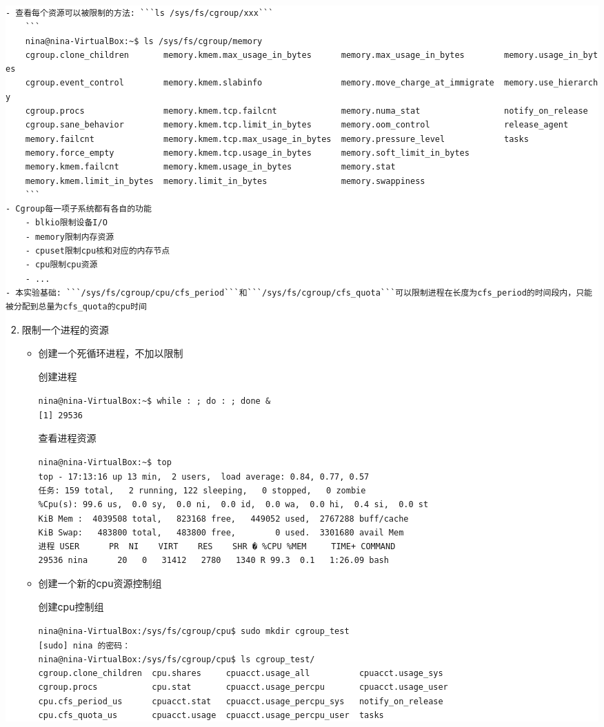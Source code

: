 	- 查看每个资源可以被限制的方法: ```ls /sys/fs/cgroup/xxx```
		```
		nina@nina-VirtualBox:~$ ls /sys/fs/cgroup/memory
		cgroup.clone_children       memory.kmem.max_usage_in_bytes      memory.max_usage_in_bytes        memory.usage_in_bytes
		cgroup.event_control        memory.kmem.slabinfo                memory.move_charge_at_immigrate  memory.use_hierarchy
		cgroup.procs                memory.kmem.tcp.failcnt             memory.numa_stat                 notify_on_release
		cgroup.sane_behavior        memory.kmem.tcp.limit_in_bytes      memory.oom_control               release_agent
		memory.failcnt              memory.kmem.tcp.max_usage_in_bytes  memory.pressure_level            tasks
		memory.force_empty          memory.kmem.tcp.usage_in_bytes      memory.soft_limit_in_bytes
		memory.kmem.failcnt         memory.kmem.usage_in_bytes          memory.stat
		memory.kmem.limit_in_bytes  memory.limit_in_bytes               memory.swappiness
		```
	- Cgroup每一项子系统都有各自的功能
		- blkio限制设备I/O
		- memory限制内存资源
		- cpuset限制cpu核和对应的内存节点
		- cpu限制cpu资源
		- ...
	- 本实验基础: ```/sys/fs/cgroup/cpu/cfs_period```和```/sys/fs/cgroup/cfs_quota```可以限制进程在长度为cfs_period的时间段内，只能被分配到总量为cfs_quota的cpu时间

2. 限制一个进程的资源
	- 创建一个死循环进程，不加以限制
	  
	  创建进程
	  ```
	  nina@nina-VirtualBox:~$ while : ; do : ; done &
	  [1] 29536
	  ```
	  
	  查看进程资源
	  ```
	  nina@nina-VirtualBox:~$ top
	  top - 17:13:16 up 13 min,  2 users,  load average: 0.84, 0.77, 0.57
	  任务: 159 total,   2 running, 122 sleeping,   0 stopped,   0 zombie
	  %Cpu(s): 99.6 us,  0.0 sy,  0.0 ni,  0.0 id,  0.0 wa,  0.0 hi,  0.4 si,  0.0 st
	  KiB Mem :  4039508 total,   823168 free,   449052 used,  2767288 buff/cache
	  KiB Swap:   483800 total,   483800 free,        0 used.  3301680 avail Mem
	  进程 USER      PR  NI    VIRT    RES    SHR � %CPU %MEM     TIME+ COMMAND
	  29536 nina      20   0   31412   2780   1340 R 99.3  0.1   1:26.09 bash
	  ```
	 - 创建一个新的cpu资源控制组
	   
	   创建cpu控制组
		```
		nina@nina-VirtualBox:/sys/fs/cgroup/cpu$ sudo mkdir cgroup_test
		[sudo] nina 的密码：
		nina@nina-VirtualBox:/sys/fs/cgroup/cpu$ ls cgroup_test/
		cgroup.clone_children  cpu.shares     cpuacct.usage_all          cpuacct.usage_sys
		cgroup.procs           cpu.stat       cpuacct.usage_percpu       cpuacct.usage_user
		cpu.cfs_period_us      cpuacct.stat   cpuacct.usage_percpu_sys   notify_on_release
		cpu.cfs_quota_us       cpuacct.usage  cpuacct.usage_percpu_user  tasks
		```
